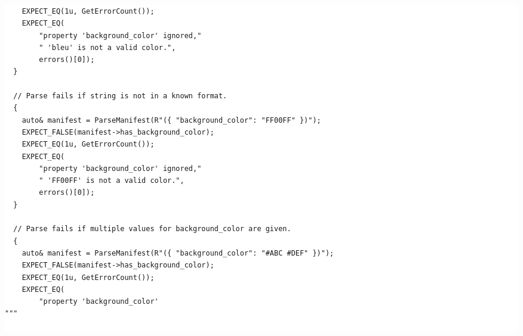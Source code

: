 ```
    EXPECT_EQ(1u, GetErrorCount());
    EXPECT_EQ(
        "property 'background_color' ignored,"
        " 'bleu' is not a valid color.",
        errors()[0]);
  }

  // Parse fails if string is not in a known format.
  {
    auto& manifest = ParseManifest(R"({ "background_color": "FF00FF" })");
    EXPECT_FALSE(manifest->has_background_color);
    EXPECT_EQ(1u, GetErrorCount());
    EXPECT_EQ(
        "property 'background_color' ignored,"
        " 'FF00FF' is not a valid color.",
        errors()[0]);
  }

  // Parse fails if multiple values for background_color are given.
  {
    auto& manifest = ParseManifest(R"({ "background_color": "#ABC #DEF" })");
    EXPECT_FALSE(manifest->has_background_color);
    EXPECT_EQ(1u, GetErrorCount());
    EXPECT_EQ(
        "property 'background_color'
"""


```
